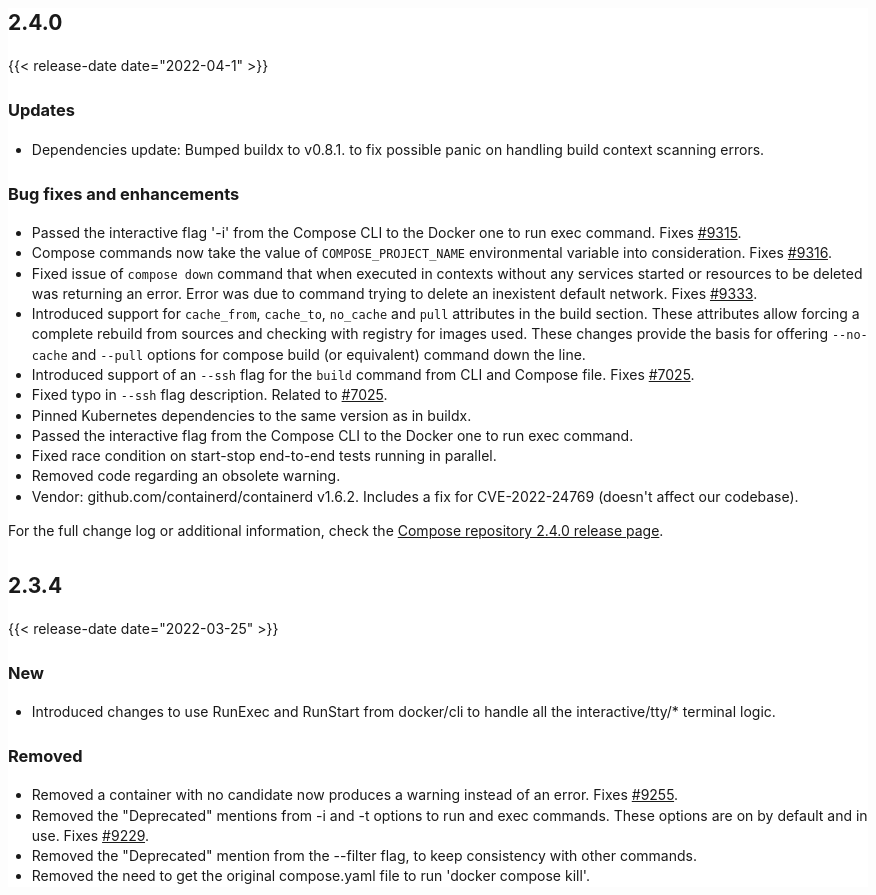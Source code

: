
## 2.4.0 

{{< release-date date="2022-04-1" >}}

### Updates

- Dependencies update: Bumped buildx to v0.8.1. to fix possible panic on handling build context scanning errors.

### Bug fixes and enhancements

- Passed the interactive flag '-i' from the Compose CLI to the Docker one to run exec command. Fixes [#9315](https://github.com/docker/compose/issues/9315).
- Compose commands now take the value of `COMPOSE_PROJECT_NAME` environmental variable into consideration. Fixes [#9316](https://github.com/docker/compose/issues/9316).
- Fixed issue of `compose down` command that when executed in contexts without any services started or resources to be deleted was returning an error. Error was due to command trying to delete an inexistent default network. Fixes [#9333](https://github.com/docker/compose/issues/9333).
- Introduced support for `cache_from`, `cache_to`, `no_cache` and `pull` attributes in the build section. These attributes allow forcing a complete rebuild from sources and checking with registry for images used. These changes provide the basis for offering `--no-cache` and `--pull` options for compose build (or equivalent) command down the line.
- Introduced support of an `--ssh` flag for the `build` command from CLI and Compose file. Fixes [#7025](https://github.com/docker/compose/issues/7025).
- Fixed typo in `--ssh` flag description. Related to [#7025](https://github.com/docker/compose/issues/7025).
- Pinned Kubernetes dependencies to the same version as in buildx.
- Passed the interactive flag from the Compose CLI to the Docker one to run exec command.
- Fixed race condition on start-stop end-to-end tests running in parallel.
- Removed code regarding an obsolete warning.
- Vendor: github.com/containerd/containerd v1.6.2. Includes a fix for CVE-2022-24769 (doesn't affect our codebase).

For the full change log or additional information, check the [Compose repository 2.4.0 release page](https://github.com/docker/compose/releases/tag/v2.4.0).  


## 2.3.4 

{{< release-date date="2022-03-25" >}}

### New

- Introduced changes to use RunExec and RunStart from docker/cli to handle all the interactive/tty/* terminal logic.

### Removed

- Removed a container with no candidate now produces a warning instead of an error. Fixes [#9255](https://github.com/docker/compose/issues/9255).
- Removed the "Deprecated" mentions from -i and -t options to run and exec commands. These options are on by default and in use. Fixes [#9229](https://github.com/docker/compose/pull/9229#discussion_r819730788).
- Removed the "Deprecated" mention from the --filter flag, to keep consistency with other commands. 
- Removed the need to get the original compose.yaml file to run 'docker compose kill'.
